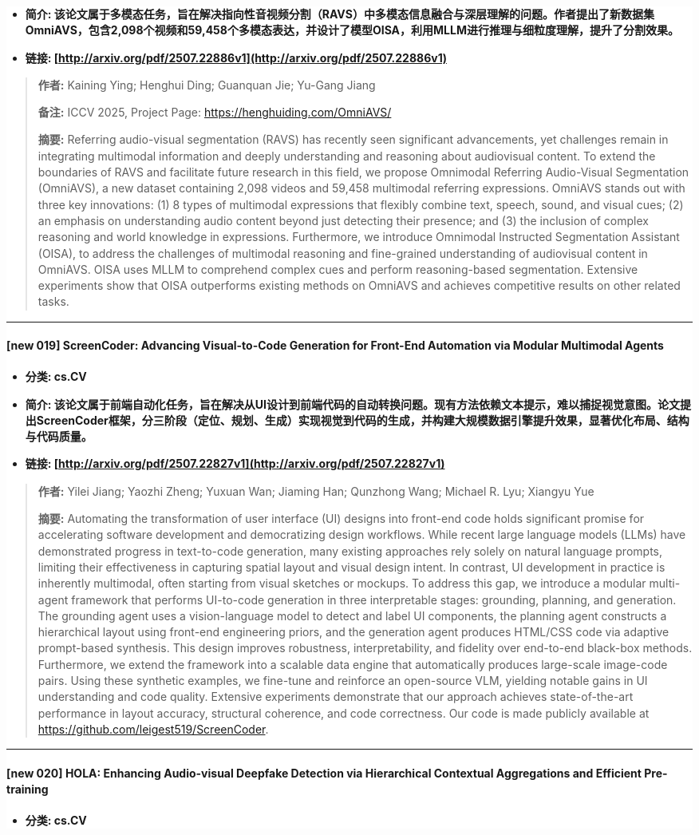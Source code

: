 - **简介: 该论文属于多模态任务，旨在解决指向性音视频分割（RAVS）中多模态信息融合与深层理解的问题。作者提出了新数据集OmniAVS，包含2,098个视频和59,458个多模态表达，并设计了模型OISA，利用MLLM进行推理与细粒度理解，提升了分割效果。**

- **链接: [http://arxiv.org/pdf/2507.22886v1](http://arxiv.org/pdf/2507.22886v1)**

> **作者:** Kaining Ying; Henghui Ding; Guanquan Jie; Yu-Gang Jiang
>
> **备注:** ICCV 2025, Project Page: https://henghuiding.com/OmniAVS/
>
> **摘要:** Referring audio-visual segmentation (RAVS) has recently seen significant advancements, yet challenges remain in integrating multimodal information and deeply understanding and reasoning about audiovisual content. To extend the boundaries of RAVS and facilitate future research in this field, we propose Omnimodal Referring Audio-Visual Segmentation (OmniAVS), a new dataset containing 2,098 videos and 59,458 multimodal referring expressions. OmniAVS stands out with three key innovations: (1) 8 types of multimodal expressions that flexibly combine text, speech, sound, and visual cues; (2) an emphasis on understanding audio content beyond just detecting their presence; and (3) the inclusion of complex reasoning and world knowledge in expressions. Furthermore, we introduce Omnimodal Instructed Segmentation Assistant (OISA), to address the challenges of multimodal reasoning and fine-grained understanding of audiovisual content in OmniAVS. OISA uses MLLM to comprehend complex cues and perform reasoning-based segmentation. Extensive experiments show that OISA outperforms existing methods on OmniAVS and achieves competitive results on other related tasks.
>
---
#### [new 019] ScreenCoder: Advancing Visual-to-Code Generation for Front-End Automation via Modular Multimodal Agents
- **分类: cs.CV**

- **简介: 该论文属于前端自动化任务，旨在解决从UI设计到前端代码的自动转换问题。现有方法依赖文本提示，难以捕捉视觉意图。论文提出ScreenCoder框架，分三阶段（定位、规划、生成）实现视觉到代码的生成，并构建大规模数据引擎提升效果，显著优化布局、结构与代码质量。**

- **链接: [http://arxiv.org/pdf/2507.22827v1](http://arxiv.org/pdf/2507.22827v1)**

> **作者:** Yilei Jiang; Yaozhi Zheng; Yuxuan Wan; Jiaming Han; Qunzhong Wang; Michael R. Lyu; Xiangyu Yue
>
> **摘要:** Automating the transformation of user interface (UI) designs into front-end code holds significant promise for accelerating software development and democratizing design workflows. While recent large language models (LLMs) have demonstrated progress in text-to-code generation, many existing approaches rely solely on natural language prompts, limiting their effectiveness in capturing spatial layout and visual design intent. In contrast, UI development in practice is inherently multimodal, often starting from visual sketches or mockups. To address this gap, we introduce a modular multi-agent framework that performs UI-to-code generation in three interpretable stages: grounding, planning, and generation. The grounding agent uses a vision-language model to detect and label UI components, the planning agent constructs a hierarchical layout using front-end engineering priors, and the generation agent produces HTML/CSS code via adaptive prompt-based synthesis. This design improves robustness, interpretability, and fidelity over end-to-end black-box methods. Furthermore, we extend the framework into a scalable data engine that automatically produces large-scale image-code pairs. Using these synthetic examples, we fine-tune and reinforce an open-source VLM, yielding notable gains in UI understanding and code quality. Extensive experiments demonstrate that our approach achieves state-of-the-art performance in layout accuracy, structural coherence, and code correctness. Our code is made publicly available at https://github.com/leigest519/ScreenCoder.
>
---
#### [new 020] HOLA: Enhancing Audio-visual Deepfake Detection via Hierarchical Contextual Aggregations and Efficient Pre-training
- **分类: cs.CV**
